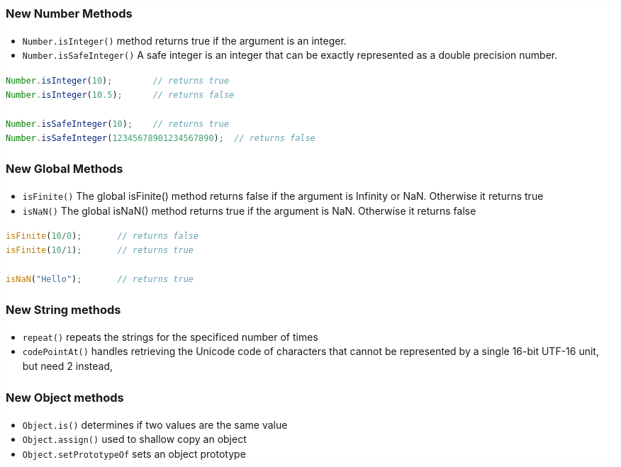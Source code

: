 ### New Number Methods

- `Number.isInteger()` method returns true if the argument is an integer.
- `Number.isSafeInteger()` A safe integer is an integer that can be exactly represented as a double precision number.

```javascript
Number.isInteger(10);        // returns true
Number.isInteger(10.5);      // returns false

Number.isSafeInteger(10);    // returns true
Number.isSafeInteger(12345678901234567890);  // returns false
```

### New Global Methods

- `isFinite()` The global isFinite() method returns false if the argument is Infinity or NaN. Otherwise it returns true
- `isNaN()` The global isNaN() method returns true if the argument is NaN. Otherwise it returns false

```javascript
isFinite(10/0);       // returns false
isFinite(10/1);       // returns true

isNaN("Hello");       // returns true
```

### New String methods

- `repeat()` repeats the strings for the specificed number of times
- `codePointAt()` handles retrieving the Unicode code of characters that cannot be represented by a single 16-bit UTF-16 unit, but need 2 instead,

### New Object methods

- `Object.is()` determines if two values are the same value
- `Object.assign()` used to shallow copy an object
- `Object.setPrototypeOf` sets an object prototype

